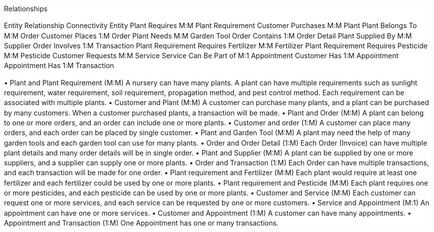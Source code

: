 
Relationships

Entity	Relationship	Connectivity	Entity
Plant	Requires	M:M	Plant Requirement
Customer	Purchases	M:M	Plant
Plant 	Belongs To	M:M	Order
Customer	Places	1:M	Order
Plant	Needs	M:M	Garden Tool
Order 	Contains	1:M	Order Detail
Plant	Supplied By	M:M	Supplier
Order	Involves	1:M	Transaction
Plant Requirement	Requires Fertilizer	M:M	Fertilizer
Plant Requirement	Requires Pesticide	M:M	Pesticide
Customer	Requests	M:M	Service
Service 	Can Be Part of	M:1	Appointment
Customer	Has	1:M	Appointment
Appointment	Has	1:M	Transaction

•	Plant and Plant Requirement (M:M) 
A nursery can have many plants. A plant can have multiple requirements such as sunlight requirement, water requirement, soil requirement, propagation method, and pest control method. Each requirement can be associated with multiple plants. 
•	Customer and Plant (M:M)
A customer can purchase many plants, and a plant can be purchased by many customers.   When a customer purchased plants, a transaction will be made. 
•	Plant and Order (M:M)
A plant can belong to one or more orders, and an order can include one or more plants. 
•	Customer and order (1:M) 
A customer can place many orders, and each order can be placed by single customer.
•	Plant and Garden Tool (M:M)
A plant may need the help of many garden tools and each garden tool can use for many plants. 
•	Order and Order Detail (1:M)
Each Order (Invoice) can have multiple plant details and many order details will be in single order.
•	Plant and Supplier (M:M)
A plant can be supplied by one or more suppliers, and a supplier can supply one or more plants. 
•	Order and Transaction (1:M)
Each Order can have multiple transactions, and each transaction will be made for one order. 
•	Plant requirement and Fertilizer (M:M) 
Each plant would require at least one fertilizer and each fertilizer could be used by one or more plants. 
•	Plant requirement and Pesticide (M:M)
Each plant requires one or more pesticides, and each pesticide can be used by one or more plants. 
•	Customer and Service (M:M)
Each customer can request one or more services, and each service can be requested by one or more customers.
•	Service and Appointment (M:1)
An appointment can have one or more services. 
•	Customer and Appointment (1:M)
A customer can have many appointments.
•	Appointment and Transaction (1:M)
One Appointment has one or many transactions. 
